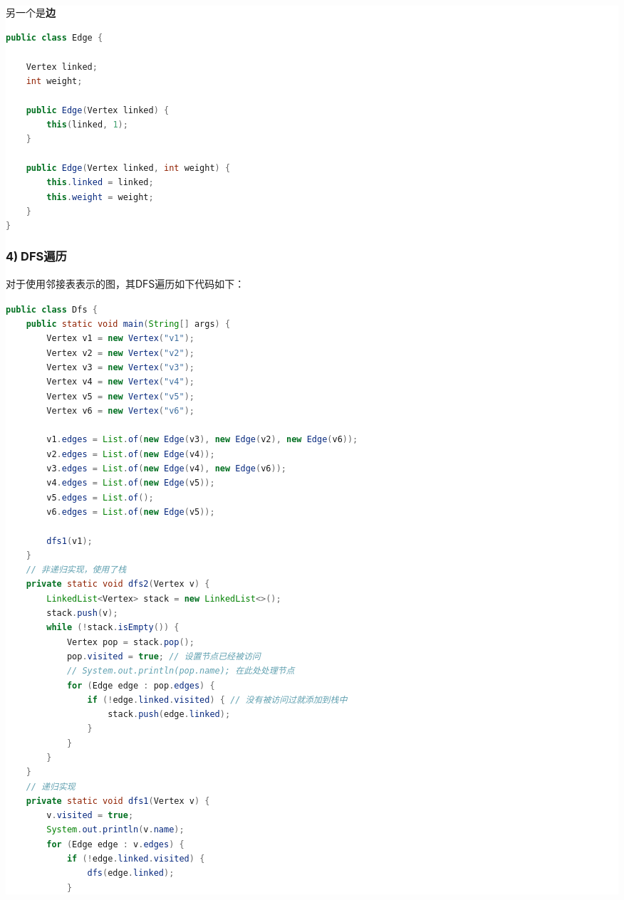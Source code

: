 另一个是**边**

```java
public class Edge {

    Vertex linked;
    int weight;

    public Edge(Vertex linked) {
        this(linked, 1);
    }

    public Edge(Vertex linked, int weight) {
        this.linked = linked;
        this.weight = weight;
    }
}
```

### 4) DFS遍历

对于使用邻接表表示的图，其DFS遍历如下代码如下：

```java
public class Dfs {
    public static void main(String[] args) {
        Vertex v1 = new Vertex("v1");
        Vertex v2 = new Vertex("v2");
        Vertex v3 = new Vertex("v3");
        Vertex v4 = new Vertex("v4");
        Vertex v5 = new Vertex("v5");
        Vertex v6 = new Vertex("v6");

        v1.edges = List.of(new Edge(v3), new Edge(v2), new Edge(v6));
        v2.edges = List.of(new Edge(v4));
        v3.edges = List.of(new Edge(v4), new Edge(v6));
        v4.edges = List.of(new Edge(v5));
        v5.edges = List.of();
        v6.edges = List.of(new Edge(v5));

        dfs1(v1);
    }
	// 非递归实现，使用了栈
    private static void dfs2(Vertex v) {
        LinkedList<Vertex> stack = new LinkedList<>();
        stack.push(v);
        while (!stack.isEmpty()) {
            Vertex pop = stack.pop();
            pop.visited = true; // 设置节点已经被访问
            // System.out.println(pop.name); 在此处处理节点
            for (Edge edge : pop.edges) {
                if (!edge.linked.visited) { // 没有被访问过就添加到栈中
                    stack.push(edge.linked);
                }
            }
        }
    }
	// 递归实现
    private static void dfs1(Vertex v) {
        v.visited = true;
        System.out.println(v.name);
        for (Edge edge : v.edges) {
            if (!edge.linked.visited) {
                dfs(edge.linked);
            }
```